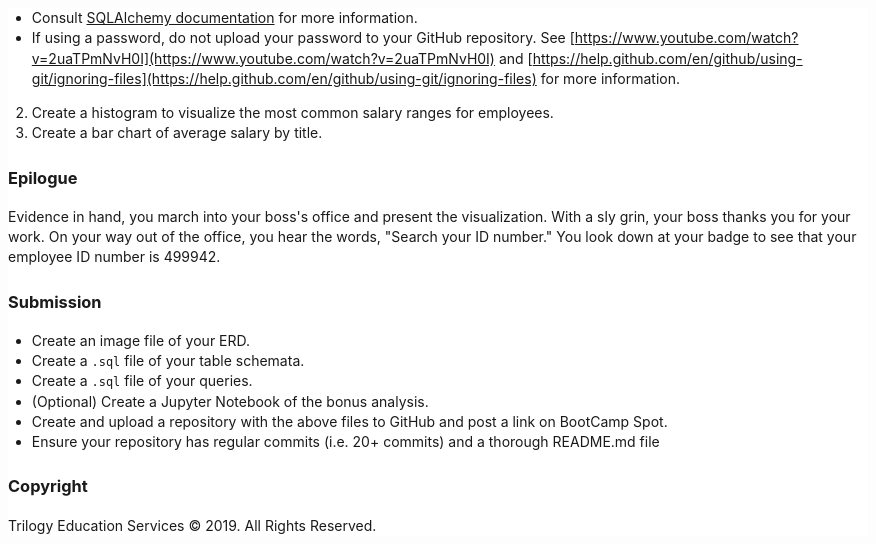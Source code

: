 * Consult [SQLAlchemy documentation](https://docs.sqlalchemy.org/en/latest/core/engines.html#postgresql) for more information.
* If using a password, do not upload your password to your GitHub repository. See [https://www.youtube.com/watch?v=2uaTPmNvH0I](https://www.youtube.com/watch?v=2uaTPmNvH0I) and [https://help.github.com/en/github/using-git/ignoring-files](https://help.github.com/en/github/using-git/ignoring-files) for more information.

2. Create a histogram to visualize the most common salary ranges for employees.
3. Create a bar chart of average salary by title.

### Epilogue

Evidence in hand, you march into your boss's office and present the visualization. With a sly grin, your boss thanks you for your work. On your way out of the office, you hear the words, "Search your ID number." You look down at your badge to see that your employee ID number is 499942.

### Submission

* Create an image file of your ERD.
* Create a `.sql` file of your table schemata.
* Create a `.sql` file of your queries.
* (Optional) Create a Jupyter Notebook of the bonus analysis.
* Create and upload a repository with the above files to GitHub and post a link on BootCamp Spot.
* Ensure your repository has regular commits (i.e. 20+ commits) and a thorough README.md file

### Copyright

Trilogy Education Services © 2019. All Rights Reserved.
